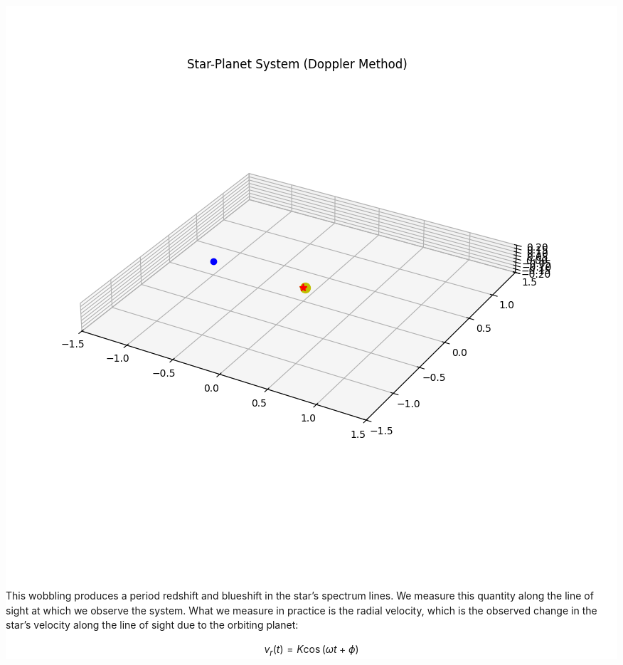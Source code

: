   <img src="/assets/gifs/doppler_method_star_wobble.gif" alt="Animation of star wobble during orbit" style="max-width: 100%; height: auto;">
</p>

This wobbling produces a period redshift and blueshift in the star’s spectrum lines. We measure this quantity along the line of sight at which we observe the system. What we measure in practice is the radial velocity, which is the observed change in the star’s velocity along the line of sight due to the orbiting planet:

$$
v_r(t) = K \cos(\omega t + \phi)
$$
